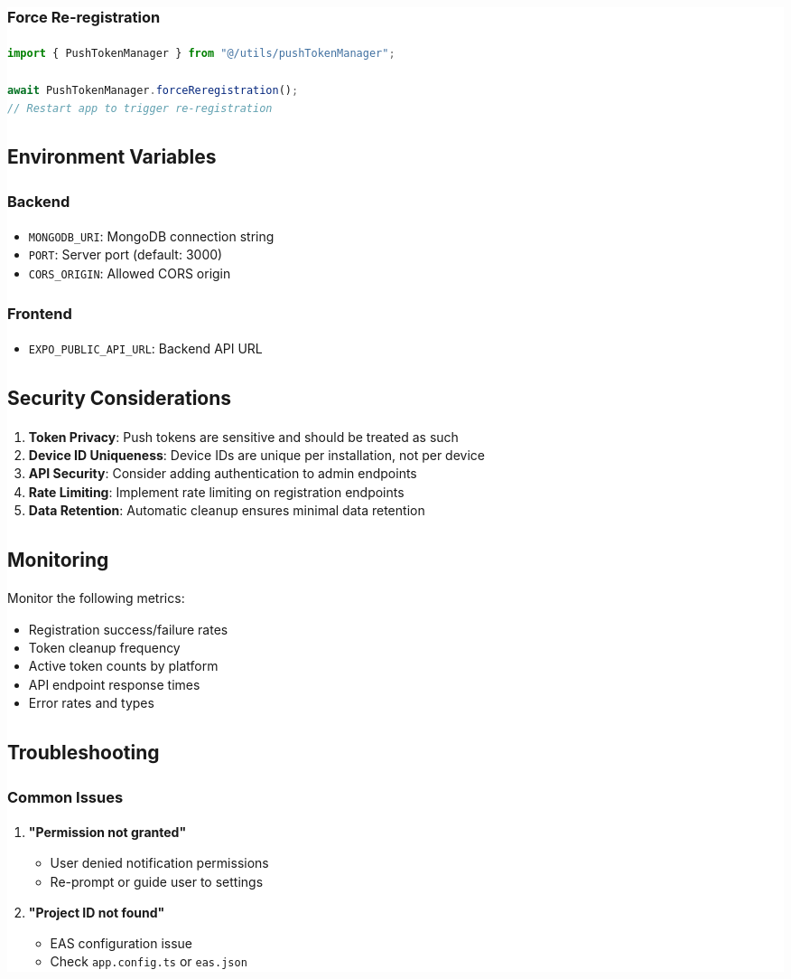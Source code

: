 ### Force Re-registration

```typescript
import { PushTokenManager } from "@/utils/pushTokenManager";

await PushTokenManager.forceReregistration();
// Restart app to trigger re-registration
```

## Environment Variables

### Backend

- `MONGODB_URI`: MongoDB connection string
- `PORT`: Server port (default: 3000)
- `CORS_ORIGIN`: Allowed CORS origin

### Frontend

- `EXPO_PUBLIC_API_URL`: Backend API URL

## Security Considerations

1. **Token Privacy**: Push tokens are sensitive and should be treated as such
2. **Device ID Uniqueness**: Device IDs are unique per installation, not per device
3. **API Security**: Consider adding authentication to admin endpoints
4. **Rate Limiting**: Implement rate limiting on registration endpoints
5. **Data Retention**: Automatic cleanup ensures minimal data retention

## Monitoring

Monitor the following metrics:

- Registration success/failure rates
- Token cleanup frequency
- Active token counts by platform
- API endpoint response times
- Error rates and types

## Troubleshooting

### Common Issues

1. **"Permission not granted"**

   - User denied notification permissions
   - Re-prompt or guide user to settings

2. **"Project ID not found"**

   - EAS configuration issue
   - Check `app.config.ts` or `eas.json`
